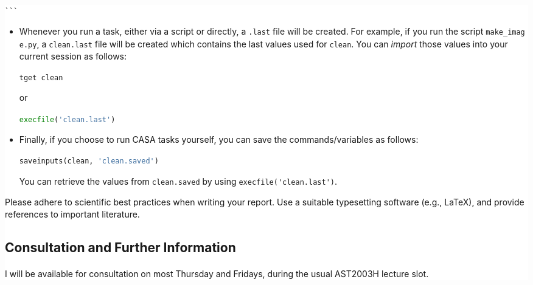     ```
* Whenever you run a task, either via a script or directly, a `.last` file will be created. For
  example, if you run the script `make_image.py`, a `clean.last` file will be created which contains
  the last values used for `clean`. You can _import_ those values into your current session as
  follows:
  ``` python
  tget clean
  ```
  or
  ``` python
  execfile('clean.last')
  ```
* Finally, if you choose to run CASA tasks yourself, you can save the commands/variables as follows:
  ``` python
  saveinputs(clean, 'clean.saved')
  ```
  You can retrieve the values from `clean.saved` by using `execfile('clean.last')`.


Please adhere to scientific best practices when writing your report. Use a suitable typesetting
software (e.g., LaTeX), and provide references to important literature.

## Consultation and Further Information

I will be available for consultation on most Thursday and Fridays, during the usual AST2003H lecture
slot.  

[casa]: link-to-casa
[arcade]: https://arcade-jupyter-hub.arc.ac.za
[casasim]: https://casaguides.nrao.edu/index.php/Simulating_Observations_in_CASA_4.2
[era3]: http://www.cv.nrao.edu/~sransom/web/Ch3.html
[jup-supp]: local-link-to-notebook
